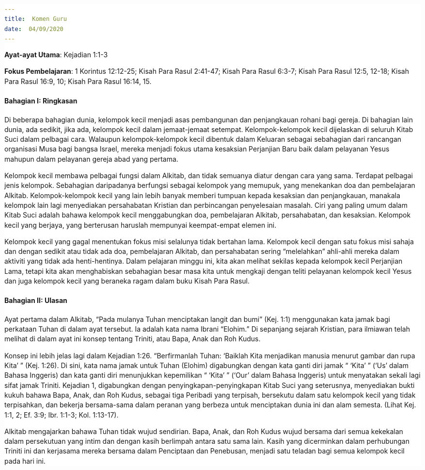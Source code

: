 ```yaml
---
title:  Komen Guru
date:  04/09/2020
---
```


**Ayat-ayat Utama**: Kejadian 1:1-3

**Fokus Pembelajaran**: 1 Korintus 12:12-25; Kisah Para Rasul 2:41-47; Kisah Para Rasul 6:3-7; Kisah Para Rasul 12:5, 12-18; Kisah Para Rasul 16:9, 10; Kisah Para Rasul 16:14, 15.

#### Bahagian I: Ringkasan

Di beberapa bahagian dunia, kelompok kecil menjadi asas pembangunan dan penjangkauan rohani bagi gereja. Di bahagian lain dunia, ada sedikit, jika ada, kelompok kecil dalam jemaat-jemaat setempat. Kelompok-kelompok kecil dijelaskan di seluruh Kitab Suci dalam pelbagai cara. Walaupun kelompok-kelompok kecil dibentuk dalam Keluaran sebagai sebahagian dari rancangan organisasi Musa bagi bangsa Israel, mereka menjadi fokus utama kesaksian Perjanjian Baru baik dalam pelayanan Yesus mahupun dalam pelayanan gereja abad yang pertama.

Kelompok kecil membawa pelbagai fungsi dalam Alkitab, dan tidak semuanya diatur dengan cara yang sama. Terdapat pelbagai jenis kelompok. Sebahagian daripadanya berfungsi sebagai kelompok yang memupuk, yang menekankan doa dan pembelajaran Alkitab. Kelompok-kelompok kecil yang lain lebih banyak memberi tumpuan kepada kesaksian dan penjangkauan, manakala kelompok lain lagi menyediakan persahabatan Kristian dan perbincangan penyelesaian masalah. Ciri yang paling umum dalam Kitab Suci adalah bahawa kelompok kecil menggabungkan doa, pembelajaran Alkitab, persahabatan, dan kesaksian. Kelompok kecil yang berjaya, yang berterusan haruslah mempunyai keempat-empat elemen ini.

Kelompok kecil yang gagal menentukan fokus misi selalunya tidak bertahan lama. Kelompok kecil dengan satu fokus misi sahaja dan dengan sedikit atau tidak ada doa, pembelajaran Alkitab, dan persahabatan sering “melelahkan” ahli-ahli mereka dalam aktiviti yang tidak ada henti-hentinya. Dalam pelajaran minggu ini, kita akan melihat sekilas kepada kelompok kecil Perjanjian Lama, tetapi kita akan menghabiskan sebahagian besar masa kita untuk mengkaji dengan teliti pelayanan kelompok kecil Yesus dan juga kelompok kecil yang beraneka ragam dalam buku Kisah Para Rasul.

#### Bahagian II: Ulasan

Ayat pertama dalam Alkitab, “Pada mulanya Tuhan menciptakan langit dan bumi” (Kej. 1:1) menggunakan kata jamak bagi perkataan Tuhan di dalam ayat tersebut. Ia adalah kata nama Ibrani “Elohim.” Di sepanjang sejarah Kristian, para ilmiawan telah melihat di dalam ayat ini konsep tentang Triniti, atau Bapa, Anak dan Roh Kudus.

Konsep ini lebih jelas lagi dalam Kejadian 1:26. “Berfirmanlah Tuhan: ‘Baiklah Kita menjadikan manusia menurut gambar dan rupa Kita’ ” (Kej. 1:26). Di sini, kata nama jamak untuk Tuhan (Elohim) digabungkan dengan kata ganti diri jamak “ ‘Kita’ ” (‘Us’ dalam Bahasa Inggeris) dan kata ganti diri menunjukkan kepemilikan “ ‘Kita’ ” (‘Our’ dalam Bahasa Inggeris) untuk menyatakan sekali lagi sifat jamak Triniti. Kejadian 1, digabungkan dengan penyingkapan-penyingkapan Kitab Suci yang seterusnya, menyediakan bukti kukuh bahawa Bapa, Anak, dan Roh Kudus, sebagai tiga Peribadi yang terpisah, bersekutu dalam satu kelompok kecil yang tidak terpisahkan, dan bekerja bersama-sama dalam peranan yang berbeza untuk menciptakan dunia ini dan alam semesta. (Lihat Kej. 1:1, 2; Ef. 3:9; Ibr. 1:1-3; Kol. 1:13-17).

Alkitab mengajarkan bahawa Tuhan tidak wujud sendirian. Bapa, Anak, dan Roh Kudus wujud bersama dari semua kekekalan dalam persekutuan yang intim dan dengan kasih berlimpah antara satu sama lain. Kasih yang dicerminkan dalam perhubungan Triniti ini dan kerjasama mereka bersama dalam Penciptaan dan Penebusan, menjadi satu teladan bagi semua kelompok kecil pada hari ini.
